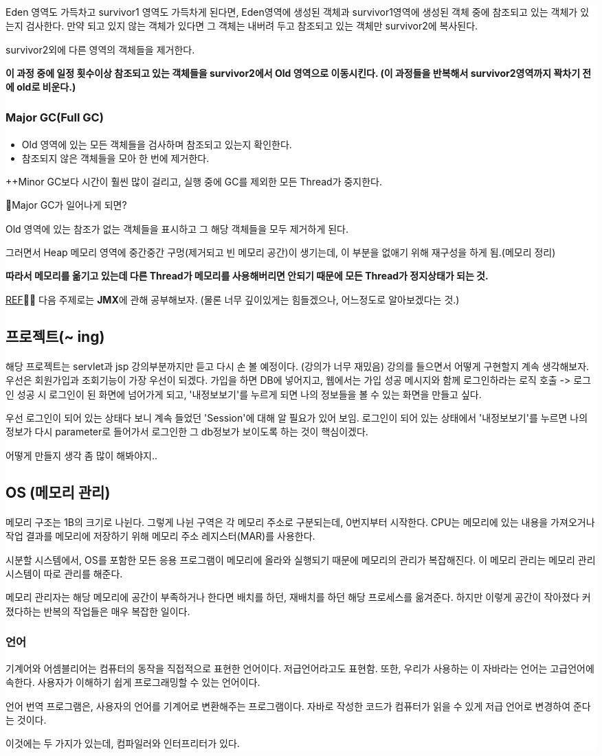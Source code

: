 Eden 영역도 가득차고 survivor1 영역도 가득차게 된다면, Eden영역에 생성된 객체과 survivor1영역에 생성된 객체 중에 참조되고 있는 객체가 있는지 검사한다. 만약 되고 있지 않는 객체가 있다면 그 객체는 
내버려 두고 참조되고 있는 객체만 survivor2에 복사된다.

survivor2외에 다른 영역의 객체들을 제거한다.

**이 과정 중에 일정 횟수이상 참조되고 있는 객체들을 survivor2에서 Old 영역으로 이동시킨다. (이 과정들을 반복해서 survivor2영역까지 꽉차기 전에 old로 비운다.)**

### Major GC(Full GC)
* Old 영역에 있는 모든 객체들을 검사하며 참조되고 있는지 확인한다.
* 참조되지 않은 객체들을 모아 한 번에 제거한다.

++Minor GC보다 시간이 훨씬 많이 걸리고, 실행 중에  GC를 제외한 모든 Thread가 중지한다.

📌Major GC가 일어나게 되면?

Old 영역에 있는 참조가 없는 객체들을 표시하고 그 해당 객체들을 모두 제거하게 된다.

그러면서 Heap 메모리 영역에 중간중간 구멍(제거되고 빈 메모리 공간)이 생기는데, 이 부분을 없애기 위해 재구성을 하게 됨.(메모리 정리)

**따라서 메모리를 옮기고 있는데 다른 Thread가 메모리를 사용해버리면 안되기 때문에 모든 Thread가 정지상태가 되는 것.**

[REF](https://coding-factory.tistory.com/829)🙇‍♂️
다음 주제로는 **JMX**에 관해 공부해보자. (물론 너무 깊이있게는 힘들겠으나, 어느정도로 알아보겠다는 것.)

## 프로젝트(~ ing)

해당 프로젝트는 servlet과 jsp 강의부분까지만 듣고 다시 손 볼 예정이다. (강의가 너무 재밌음) 강의를 들으면서 어떻게 구현할지 
계속 생각해보자. 우선은 회원가입과 조회기능이 가장 우선이 되겠다. 가입을 하면 DB에 넣어지고, 웹에서는 가입 성공 메시지와 함께 
로그인하라는 로직 호출 -> 로그인 성공 시 로그인이 된 화면에 넘어가게 되고, '내정보보기'를 누르게 되면 나의 정보들을 볼 수 있는 화면을 만들고 싶다.

우선 로그인이 되어 있는 상태다 보니 계속 들었던 'Session'에 대해 알 필요가 있어 보임. 로그인이 되어 있는 상태에서 
'내정보보기'를 누르면 나의 정보가 다시 parameter로 들어가서 로그인한 그 db정보가 보이도록 하는 것이 핵심이겠다.

어떻게 만들지 생각 좀 많이 해봐야지..


## OS (메모리 관리)

메모리 구조는 1B의 크기로 나뉜다. 그렇게 나뉜 구역은 각 메모리 주소로 구분되는데, 0번지부터 시작한다.
CPU는 메모리에 있는 내용을 가져오거나 작업 결과를 메모리에 저장하기 위해 메모리 주소 레지스터(MAR)를 사용한다.

시분할 시스템에서, OS를 포함한 모든 응용 프로그램이 메모리에 올라와 실행되기 때문에 메모리의 관리가 복잡해진다.  이 메모리 관리는
메모리 관리 시스템이 따로 관리를 해준다.

메모리 관리자는 해당 메모리에 공간이 부족하거나 한다면 배치를 하던, 재배치를 하던 해당 프로세스를 옮겨준다. 하지만 이렇게 공간이 작아졌다 커졌다하는 반복의 작업들은
매우 복잡한 일이다. 

### 언어

기계어와 어셈블리어는 컴퓨터의 동작을 직접적으로 표현한 언어이다. 저급언어라고도 표현함. 또한, 우리가 사용하는 이 자바라는 언어는 고급언어에 속한다.
사용자가 이해하기 쉽게 프로그래밍할 수 있는 언어이다.

언어 번역 프로그램은, 사용자의 언어를 기계어로 변환해주는 프로그램이다. 자바로 작성한 코드가 컴퓨터가 읽을 수 있게 저급 언어로 변경하여 준다는 것이다.

이것에는 두 가지가 있는데, 컴파일러와 인터프리터가 있다.
